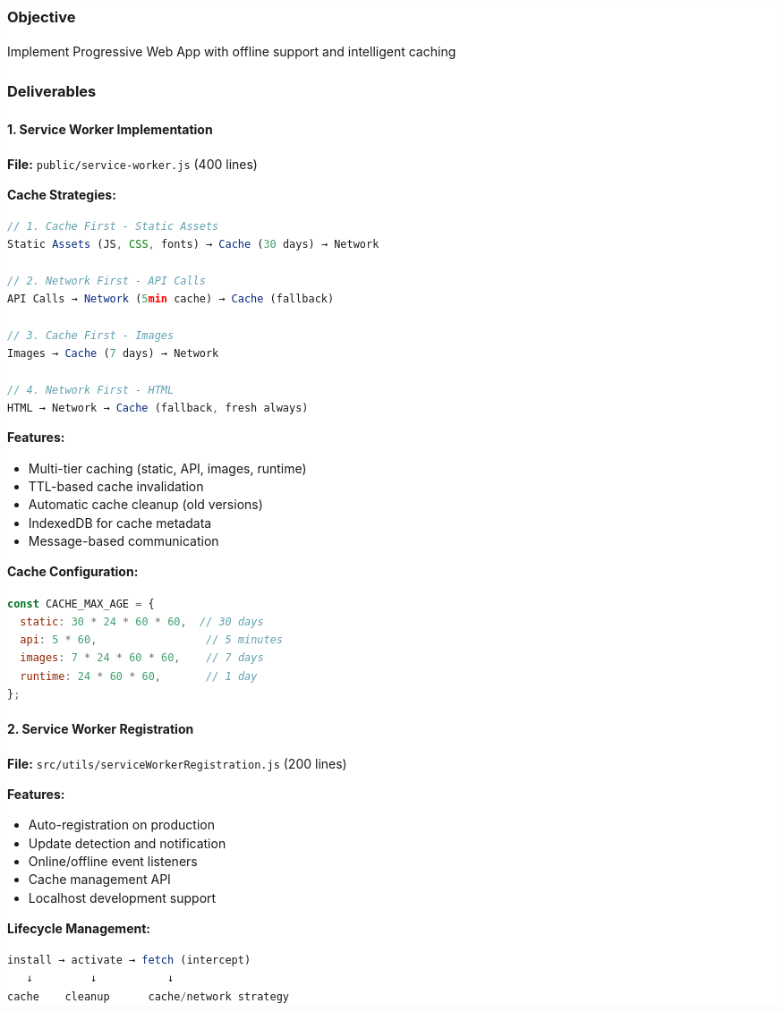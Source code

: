 ### Objective
Implement Progressive Web App with offline support and intelligent caching

### Deliverables

#### 1. Service Worker Implementation
**File:** `public/service-worker.js` (400 lines)

**Cache Strategies:**

```javascript
// 1. Cache First - Static Assets
Static Assets (JS, CSS, fonts) → Cache (30 days) → Network

// 2. Network First - API Calls
API Calls → Network (5min cache) → Cache (fallback)

// 3. Cache First - Images
Images → Cache (7 days) → Network

// 4. Network First - HTML
HTML → Network → Cache (fallback, fresh always)
```

**Features:**
- Multi-tier caching (static, API, images, runtime)
- TTL-based cache invalidation
- Automatic cache cleanup (old versions)
- IndexedDB for cache metadata
- Message-based communication

**Cache Configuration:**
```javascript
const CACHE_MAX_AGE = {
  static: 30 * 24 * 60 * 60,  // 30 days
  api: 5 * 60,                 // 5 minutes
  images: 7 * 24 * 60 * 60,    // 7 days
  runtime: 24 * 60 * 60,       // 1 day
};
```

#### 2. Service Worker Registration
**File:** `src/utils/serviceWorkerRegistration.js` (200 lines)

**Features:**
- Auto-registration on production
- Update detection and notification
- Online/offline event listeners
- Cache management API
- Localhost development support

**Lifecycle Management:**
```javascript
install → activate → fetch (intercept)
   ↓         ↓           ↓
cache    cleanup      cache/network strategy
```
